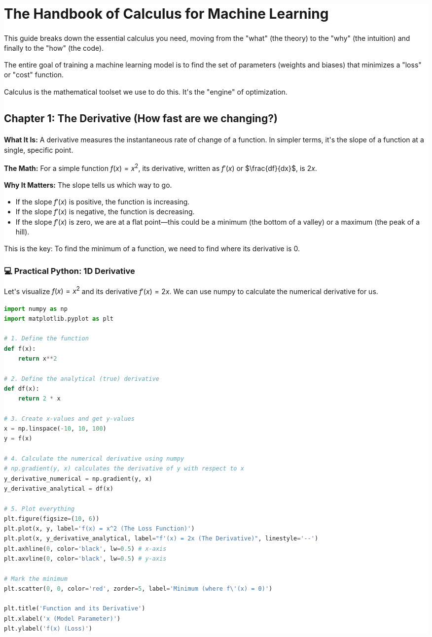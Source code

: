 # The Handbook of Calculus for Machine Learning

This guide breaks down the essential calculus you need, moving from the "what" (the theory) to the "why" (the intuition) and finally to the "how" (the code).

The entire goal of training a machine learning model is to find the set of parameters (weights and biases) that minimizes a "loss" or "cost" function.

Calculus is the mathematical toolset we use to do this. It's the "engine" of optimization.

## Chapter 1: The Derivative (How fast are we changing?)

**What It Is:** A derivative measures the instantaneous rate of change of a function. In simpler terms, it's the slope of a function at a single, specific point.

**The Math:** For a simple function $f(x) = x^2$, its derivative, written as $f'(x)$ or $\frac{df}{dx}$, is $2x$.

**Why It Matters:** The slope tells us which way to go.

- If the slope $f'(x)$ is positive, the function is increasing.
- If the slope $f'(x)$ is negative, the function is decreasing.
- If the slope $f'(x)$ is zero, we are at a flat point—this could be a minimum (the bottom of a valley) or a maximum (the peak of a hill).

This is the key: To find the minimum of a function, we need to find where its derivative is 0.

### 💻 Practical Python: 1D Derivative

Let's visualize $f(x) = x^2$ and its derivative $f'(x) = 2x$. We can use numpy to calculate the numerical derivative for us.

```python
import numpy as np
import matplotlib.pyplot as plt

# 1. Define the function
def f(x):
    return x**2

# 2. Define the analytical (true) derivative
def df(x):
    return 2 * x

# 3. Create x-values and get y-values
x = np.linspace(-10, 10, 100)
y = f(x)

# 4. Calculate the numerical derivative using numpy
# np.gradient(y, x) calculates the derivative of y with respect to x
y_derivative_numerical = np.gradient(y, x)
y_derivative_analytical = df(x)

# 5. Plot everything
plt.figure(figsize=(10, 6))
plt.plot(x, y, label='f(x) = x^2 (The Loss Function)')
plt.plot(x, y_derivative_analytical, label="f'(x) = 2x (The Derivative)", linestyle='--')
plt.axhline(0, color='black', lw=0.5) # x-axis
plt.axvline(0, color='black', lw=0.5) # y-axis

# Mark the minimum
plt.scatter(0, 0, color='red', zorder=5, label='Minimum (where f\'(x) = 0)')

plt.title('Function and its Derivative')
plt.xlabel('x (Model Parameter)')
plt.ylabel('f(x) (Loss)')
```